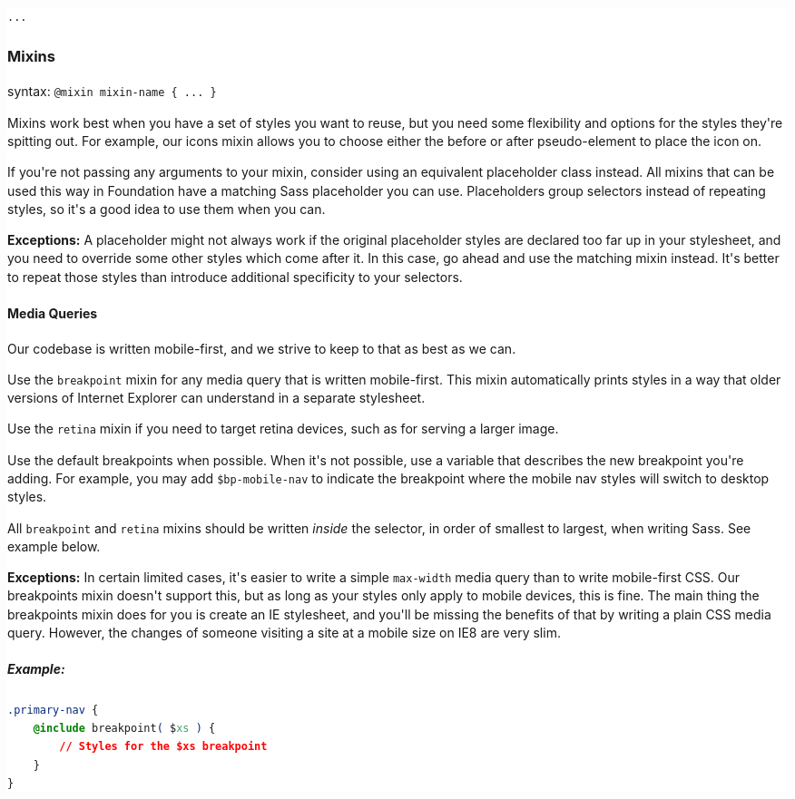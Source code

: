 ```css
...
```

<a name="mixins"></a>

### Mixins

syntax: `@mixin mixin-name { ... }`

Mixins work best when you have a set of styles you want to reuse, but you need some
flexibility and options for the styles they're spitting out. For example, our icons
mixin allows you to choose either the before or after pseudo-element to place the icon
on.

If you're not passing any arguments to your mixin, consider using an equivalent placeholder
class instead. All mixins that can be used this way in Foundation have a matching
Sass placeholder you can use. Placeholders group selectors instead of repeating styles, so
it's a good idea to use them when you can.

**Exceptions:** A placeholder might not always work if the original placeholder styles are
declared too far up in your stylesheet, and you need to override some other styles which
come after it. In this case, go ahead and use the matching mixin instead. It's better to
repeat those styles than introduce additional specificity to your selectors.

<a name="media queries"></a>

#### Media Queries

Our codebase is written mobile-first, and we strive to keep to that as best as we can.

Use the `breakpoint` mixin for any media query that is written mobile-first. This mixin
automatically prints styles in a way that older versions of Internet Explorer can
understand in a separate stylesheet.

Use the `retina` mixin if you need to target retina devices, such as for serving a larger
image.

Use the default breakpoints when possible. When it's not possible, use a variable that
describes the new breakpoint you're adding. For example, you may add `$bp-mobile-nav`
to indicate the breakpoint where the mobile nav styles will switch to desktop styles.

All `breakpoint` and `retina` mixins should be written _inside_ the selector, in order
of smallest to largest, when writing Sass. See example below.

**Exceptions:** In certain limited cases, it's easier to write a simple `max-width`
media query than to write mobile-first CSS. Our breakpoints mixin doesn't support
this, but as long as your styles only apply to mobile devices, this is fine. The
main thing the breakpoints mixin does for you is create an IE stylesheet, and you'll
be missing the benefits of that by writing a plain CSS media query. However, the changes
of someone visiting a site at a mobile size on IE8 are very slim.

##### Example:

```css
.primary-nav {
	@include breakpoint( $xs ) {
		// Styles for the $xs breakpoint
	}
}
```
<a name="sources"></a>
